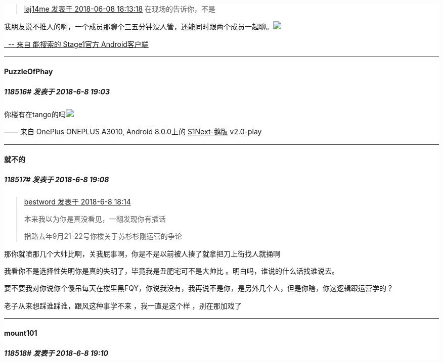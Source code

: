 
<blockquote><a href="httphttps://bbs.saraba1st.com/2b/forum.php?mod=redirect&amp;goto=findpost&amp;pid=39919152&amp;ptid=1105387" target="_blank">laj14me 发表于 2018-06-08 18:13:18</a>
在现场的告诉你，不是</blockquote>我朋友说不推人的啊，一个成员那聊个三五分钟没人管，还能同时跟两个成员一起聊。<img src="https://static.saraba1st.com/image/smiley/face2017/027.png" referrerpolicy="no-referrer">

[  -- 来自 能搜索的 Stage1官方 Android客户端](https://www.coolapk.com/apk/140634)







*****

####  PuzzleOfPhay  
##### 118516#       发表于 2018-6-8 19:03




你楼有在tango的吗<img src="https://static.saraba1st.com/image/smiley/face2017/001.png" referrerpolicy="no-referrer">

—— 来自 OnePlus ONEPLUS A3010, Android 8.0.0上的 [S1Next-鹅版](https://github.com/ykrank/S1-Next/releases) v2.0-play







*****

####  就不的  
##### 118517#       发表于 2018-6-8 19:08



<blockquote><a href="httphttps://bbs.saraba1st.com/2b/forum.php?mod=redirect&amp;goto=findpost&amp;pid=39919159&amp;ptid=1105387" target="_blank">bestword 发表于 2018-6-8 18:14</a>

本来我以为你是真没看见，一翻发现你有插话


指路去年9月21-22号你楼关于苏杉杉刚运营的争论</blockquote>
那你就喷那几个大帅比啊，关我屁事啊，你是不是以前被人揍了就拿把刀上街找人就捅啊 



我看你不是选择性失明你是真的失明了，毕竟我是丑肥宅可不是大帅比 。明白吗，谁说的什么话找谁说去。


要不要我对你说你个傻吊每天在楼里黑FQY，你说我没有，我再说不是你，是另外几个人，但是你瞎，你这逻辑跟运营学的？


老子从来想踩谁踩谁，跟风这种事学不来 ，我一直是这个样 ，别在那加戏了







*****

####  mount101  
##### 118518#       发表于 2018-6-8 19:10
